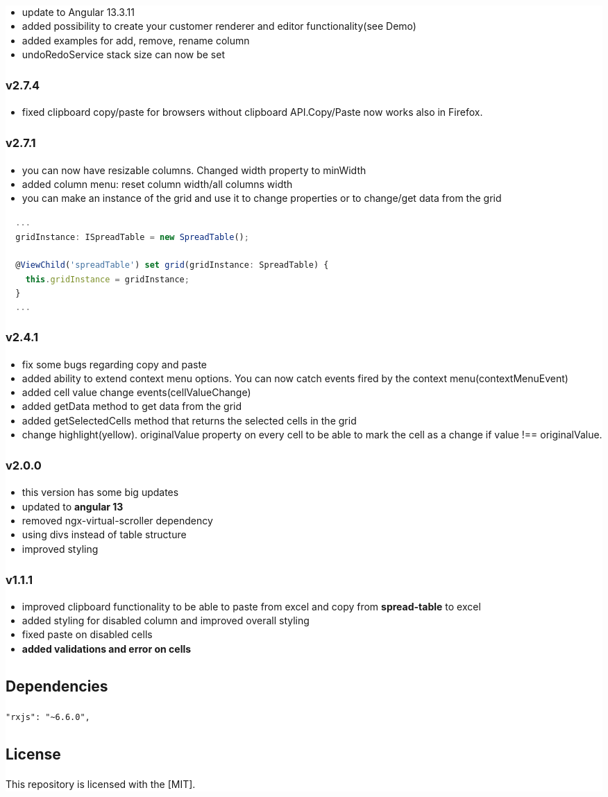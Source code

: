 - update to Angular 13.3.11
- added possibility to create your customer renderer and editor functionality(see Demo)
- added examples for add, remove, rename column
- undoRedoService stack size can now be set
### v2.7.4
- fixed clipboard copy/paste for browsers without clipboard API.Copy/Paste now works also in Firefox.
### v2.7.1
- you can now have resizable columns. Changed width property to minWidth
- added column menu: reset column width/all columns width
- you can make an instance of the grid and use it to change properties or to change/get data from the grid
```typescript
  ...
  gridInstance: ISpreadTable = new SpreadTable();

  @ViewChild('spreadTable') set grid(gridInstance: SpreadTable) {
    this.gridInstance = gridInstance;
  }
  ...
```

### v2.4.1
- fix some bugs regarding copy and paste
- added ability to extend context menu options. You can now catch events fired by the context menu(contextMenuEvent)
- added cell value change events(cellValueChange)
- added getData method to get data from the grid
- added getSelectedCells method that returns the selected cells in the grid
- change highlight(yellow). originalValue property on every cell to be able to mark the cell as a change if value !== originalValue.

### v2.0.0

- this version has some big updates
- updated to **angular 13**
- removed ngx-virtual-scroller dependency
- using divs instead of table structure
- improved styling

### v1.1.1

- improved clipboard functionality to be able to paste from excel and copy from **spread-table** to excel
- added styling for disabled column and improved overall styling
- fixed paste on disabled cells
- **added validations and error on cells**

## Dependencies

```
"rxjs": "~6.6.0",
```

## License

This repository is licensed with the [MIT].
